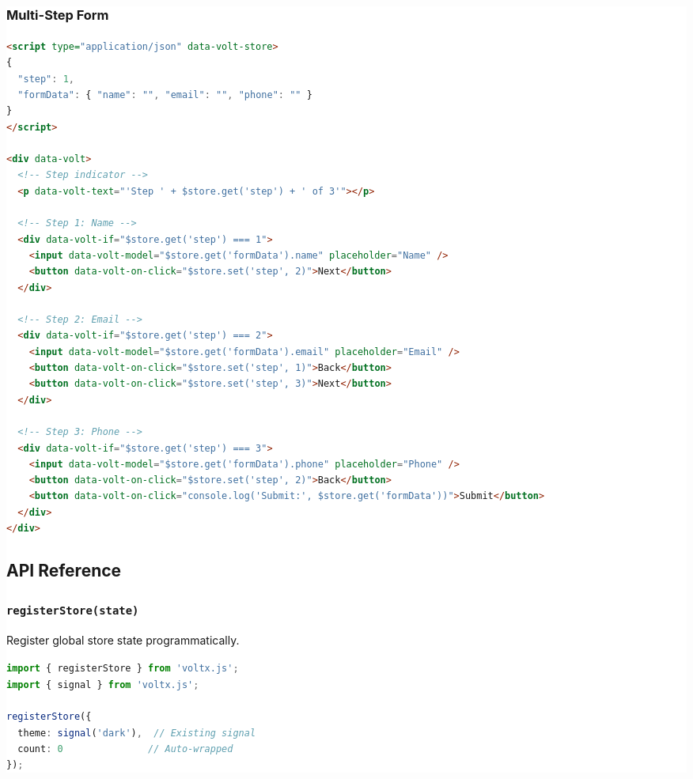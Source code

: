 ### Multi-Step Form

```html
<script type="application/json" data-volt-store>
{
  "step": 1,
  "formData": { "name": "", "email": "", "phone": "" }
}
</script>

<div data-volt>
  <!-- Step indicator -->
  <p data-volt-text="'Step ' + $store.get('step') + ' of 3'"></p>

  <!-- Step 1: Name -->
  <div data-volt-if="$store.get('step') === 1">
    <input data-volt-model="$store.get('formData').name" placeholder="Name" />
    <button data-volt-on-click="$store.set('step', 2)">Next</button>
  </div>

  <!-- Step 2: Email -->
  <div data-volt-if="$store.get('step') === 2">
    <input data-volt-model="$store.get('formData').email" placeholder="Email" />
    <button data-volt-on-click="$store.set('step', 1)">Back</button>
    <button data-volt-on-click="$store.set('step', 3)">Next</button>
  </div>

  <!-- Step 3: Phone -->
  <div data-volt-if="$store.get('step') === 3">
    <input data-volt-model="$store.get('formData').phone" placeholder="Phone" />
    <button data-volt-on-click="$store.set('step', 2)">Back</button>
    <button data-volt-on-click="console.log('Submit:', $store.get('formData'))">Submit</button>
  </div>
</div>
```

## API Reference

### `registerStore(state)`

Register global store state programmatically.

```typescript
import { registerStore } from 'voltx.js';
import { signal } from 'voltx.js';

registerStore({
  theme: signal('dark'),  // Existing signal
  count: 0               // Auto-wrapped
});
```
